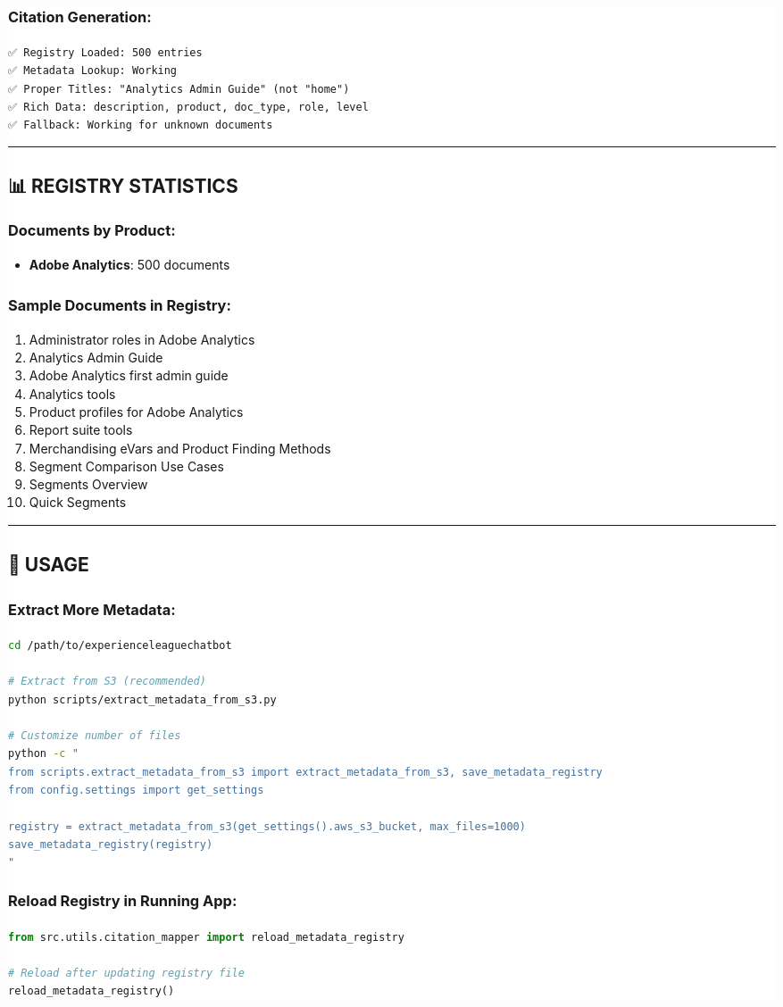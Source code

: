 ### Citation Generation:
```
✅ Registry Loaded: 500 entries
✅ Metadata Lookup: Working
✅ Proper Titles: "Analytics Admin Guide" (not "home")
✅ Rich Data: description, product, doc_type, role, level
✅ Fallback: Working for unknown documents
```

---

## 📊 REGISTRY STATISTICS

### Documents by Product:
- **Adobe Analytics**: 500 documents

### Sample Documents in Registry:
1. Administrator roles in Adobe Analytics
2. Analytics Admin Guide
3. Adobe Analytics first admin guide
4. Analytics tools
5. Product profiles for Adobe Analytics
6. Report suite tools
7. Merchandising eVars and Product Finding Methods
8. Segment Comparison Use Cases
9. Segments Overview
10. Quick Segments

---

## 🔧 USAGE

### Extract More Metadata:
```bash
cd /path/to/experienceleaguechatbot

# Extract from S3 (recommended)
python scripts/extract_metadata_from_s3.py

# Customize number of files
python -c "
from scripts.extract_metadata_from_s3 import extract_metadata_from_s3, save_metadata_registry
from config.settings import get_settings

registry = extract_metadata_from_s3(get_settings().aws_s3_bucket, max_files=1000)
save_metadata_registry(registry)
"
```

### Reload Registry in Running App:
```python
from src.utils.citation_mapper import reload_metadata_registry

# Reload after updating registry file
reload_metadata_registry()
```
